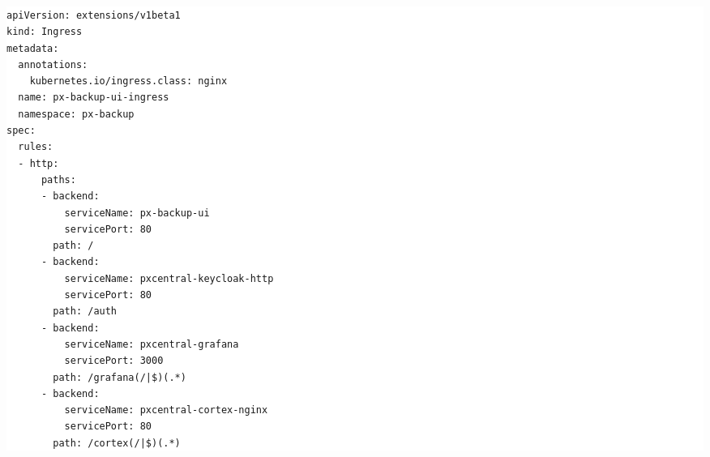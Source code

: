 ```text
apiVersion: extensions/v1beta1
kind: Ingress
metadata:
  annotations:
    kubernetes.io/ingress.class: nginx
  name: px-backup-ui-ingress
  namespace: px-backup
spec:
  rules:
  - http:
      paths:
      - backend:
          serviceName: px-backup-ui
          servicePort: 80
        path: /
      - backend:
          serviceName: pxcentral-keycloak-http
          servicePort: 80
        path: /auth
      - backend:
          serviceName: pxcentral-grafana
          servicePort: 3000
        path: /grafana(/|$)(.*)
      - backend:
          serviceName: pxcentral-cortex-nginx
          servicePort: 80
        path: /cortex(/|$)(.*)
```